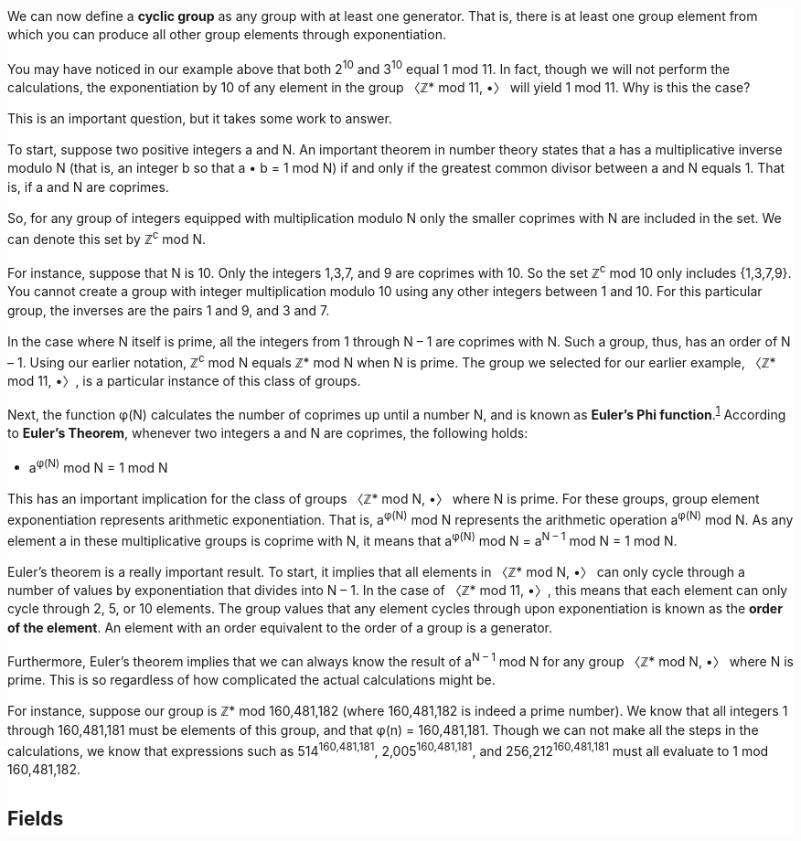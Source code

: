 We can now define a **cyclic group** as any group with at least one generator. That is, there is at least one group element from which you can produce all other group elements through exponentiation. 

You may have noticed in our example above that both 2<sup>10</sup> and 3<sup>10</sup> equal 1 mod 11. In fact, though we will not perform the calculations, the exponentiation by 10 of any element in the group 〈ℤ* mod 11, •〉 will yield 1 mod 11. Why is this the case?

This is an important question, but it takes some work to answer. 

To start, suppose two positive integers a and N. An important theorem in number theory states that a has a multiplicative inverse modulo N (that is, an integer b so that a • b = 1 mod N) if and only if the greatest common divisor between a and N equals 1. That is, if a and N are coprimes. 

So, for any group of integers equipped with multiplication modulo N only the smaller coprimes with N are included in the set. We can denote this set by ℤ<sup>c</sup> mod N.

For instance, suppose that N is 10. Only the integers 1,3,7, and 9 are coprimes with 10. So the set ℤ<sup>c</sup> mod 10 only includes {1,3,7,9}. You cannot create a group with integer multiplication modulo 10 using any other integers between 1 and 10. For this particular group, the inverses are the pairs 1 and 9, and 3 and 7.

In the case where N itself is prime, all the integers from 1 through N – 1 are coprimes with N. Such a group, thus, has an order of N – 1. Using our earlier notation, ℤ<sup>c</sup> mod N equals ℤ* mod N when N is prime. The group we selected for our earlier example, 〈ℤ* mod 11, •〉, is a particular instance of this class of groups.

Next, the function φ(N) calculates the number of coprimes up until a number N, and is known as **Euler’s Phi function**.<sup>[1](#footnote1)</sup> According to **Euler’s Theorem**, whenever two integers a and N are coprimes, the following holds:

* a<sup>φ(N)</sup> mod N = 1 mod N

This has an important implication for the class of groups 〈ℤ* mod N, •〉 where N is prime. For these groups, group element exponentiation represents arithmetic exponentiation. That is, a<sup>φ(N)</sup> mod N represents the arithmetic operation a<sup>φ(N)</sup> mod N. As any element a in these multiplicative groups is coprime with N, it means that a<sup>φ(N)</sup> mod N = a<sup>N – 1</sup> mod N = 1 mod N. 

Euler’s theorem is a really important result. To start, it implies that all elements in 〈ℤ* mod N, •〉 can only cycle through a number of values by exponentiation that divides into N – 1. In the case of 〈ℤ* mod 11, •〉, this means that each element can only cycle through 2, 5, or 10 elements. The group values that any element cycles through upon exponentiation is known as the **order of the element**. An element with an order equivalent to the order of a group is a generator. 

Furthermore, Euler’s theorem implies that we can always know the result of a<sup>N – 1</sup> mod N for any group 〈ℤ* mod N, •〉 where N is prime. This is so regardless of how complicated the actual calculations might be. 

For instance, suppose our group is ℤ* mod 160,481,182 (where 160,481,182 is indeed a prime number). We know that all integers 1 through 160,481,181 must be elements of this group, and that φ(n) = 160,481,181. Though we can not make all the steps in the calculations, we know that expressions such as 514<sup>160,481,181</sup>, 2,005<sup>160,481,181</sup>, and 256,212<sup>160,481,181</sup> must all evaluate to 1 mod 160,481,182. 


## Fields
